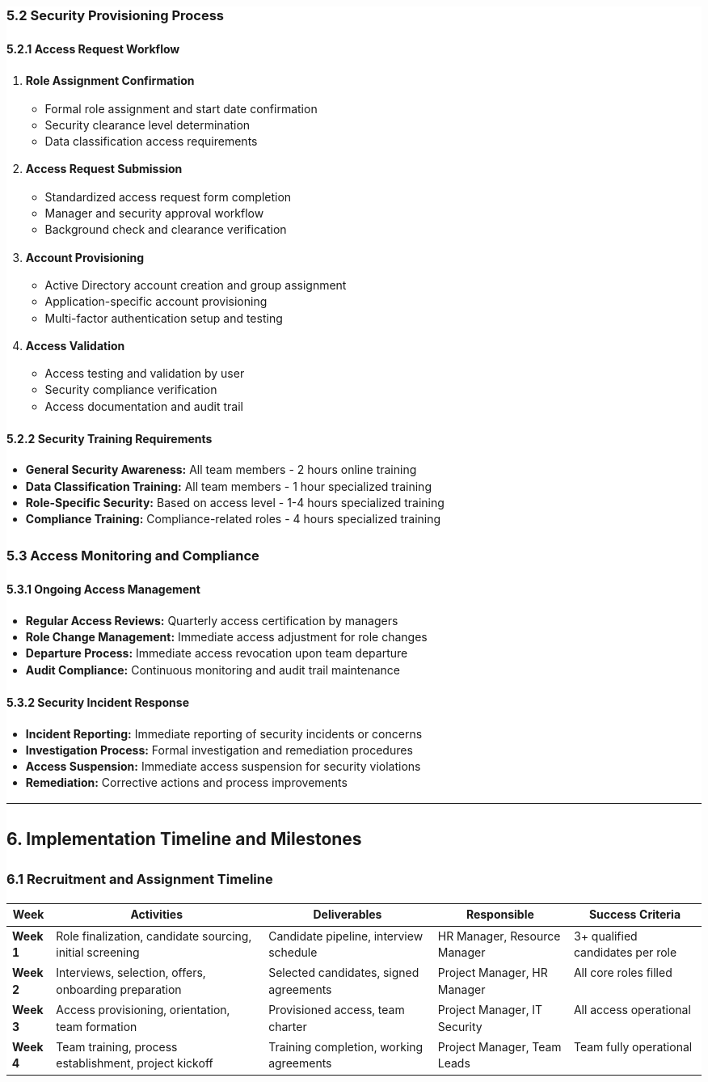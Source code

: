 
### 5.2 Security Provisioning Process

#### 5.2.1 Access Request Workflow
1. **Role Assignment Confirmation**
   - Formal role assignment and start date confirmation
   - Security clearance level determination
   - Data classification access requirements

2. **Access Request Submission**
   - Standardized access request form completion
   - Manager and security approval workflow
   - Background check and clearance verification

3. **Account Provisioning**
   - Active Directory account creation and group assignment
   - Application-specific account provisioning
   - Multi-factor authentication setup and testing

4. **Access Validation**
   - Access testing and validation by user
   - Security compliance verification
   - Access documentation and audit trail

#### 5.2.2 Security Training Requirements
- **General Security Awareness:** All team members - 2 hours online training
- **Data Classification Training:** All team members - 1 hour specialized training
- **Role-Specific Security:** Based on access level - 1-4 hours specialized training
- **Compliance Training:** Compliance-related roles - 4 hours specialized training

### 5.3 Access Monitoring and Compliance

#### 5.3.1 Ongoing Access Management
- **Regular Access Reviews:** Quarterly access certification by managers
- **Role Change Management:** Immediate access adjustment for role changes
- **Departure Process:** Immediate access revocation upon team departure
- **Audit Compliance:** Continuous monitoring and audit trail maintenance

#### 5.3.2 Security Incident Response
- **Incident Reporting:** Immediate reporting of security incidents or concerns
- **Investigation Process:** Formal investigation and remediation procedures
- **Access Suspension:** Immediate access suspension for security violations
- **Remediation:** Corrective actions and process improvements

---

## 6. Implementation Timeline and Milestones

### 6.1 Recruitment and Assignment Timeline

| **Week** | **Activities** | **Deliverables** | **Responsible** | **Success Criteria** |
|----------|----------------|------------------|-----------------|---------------------|
| **Week 1** | Role finalization, candidate sourcing, initial screening | Candidate pipeline, interview schedule | HR Manager, Resource Manager | 3+ qualified candidates per role |
| **Week 2** | Interviews, selection, offers, onboarding preparation | Selected candidates, signed agreements | Project Manager, HR Manager | All core roles filled |
| **Week 3** | Access provisioning, orientation, team formation | Provisioned access, team charter | Project Manager, IT Security | All access operational |
| **Week 4** | Team training, process establishment, project kickoff | Training completion, working agreements | Project Manager, Team Leads | Team fully operational |
